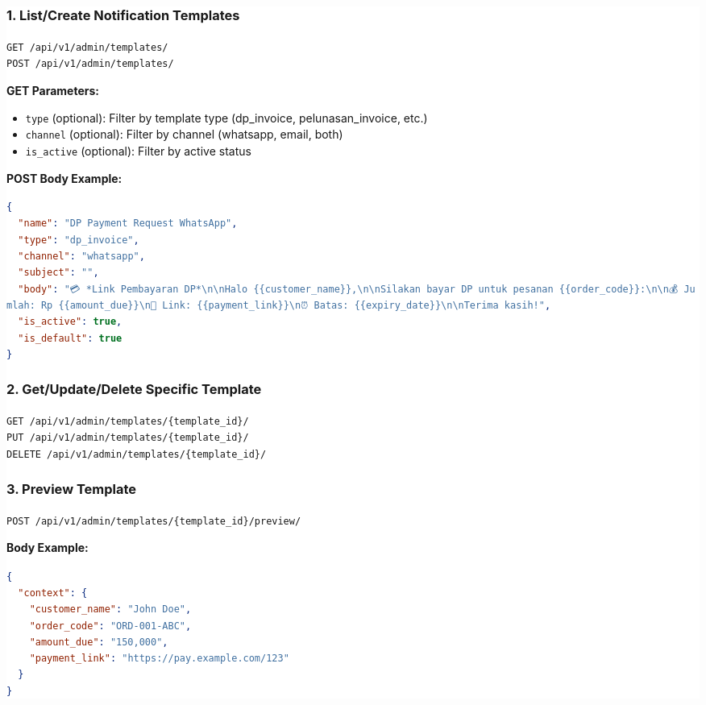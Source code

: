 ### **1. List/Create Notification Templates**

```http
GET /api/v1/admin/templates/
POST /api/v1/admin/templates/
```

**GET Parameters:**

- `type` (optional): Filter by template type (dp_invoice, pelunasan_invoice, etc.)
- `channel` (optional): Filter by channel (whatsapp, email, both)
- `is_active` (optional): Filter by active status

**POST Body Example:**

```json
{
  "name": "DP Payment Request WhatsApp",
  "type": "dp_invoice",
  "channel": "whatsapp",
  "subject": "",
  "body": "💳 *Link Pembayaran DP*\n\nHalo {{customer_name}},\n\nSilakan bayar DP untuk pesanan {{order_code}}:\n\n💰 Jumlah: Rp {{amount_due}}\n🔗 Link: {{payment_link}}\n⏰ Batas: {{expiry_date}}\n\nTerima kasih!",
  "is_active": true,
  "is_default": true
}
```

### **2. Get/Update/Delete Specific Template**

```http
GET /api/v1/admin/templates/{template_id}/
PUT /api/v1/admin/templates/{template_id}/
DELETE /api/v1/admin/templates/{template_id}/
```

### **3. Preview Template**

```http
POST /api/v1/admin/templates/{template_id}/preview/
```

**Body Example:**

```json
{
  "context": {
    "customer_name": "John Doe",
    "order_code": "ORD-001-ABC",
    "amount_due": "150,000",
    "payment_link": "https://pay.example.com/123"
  }
}
```
